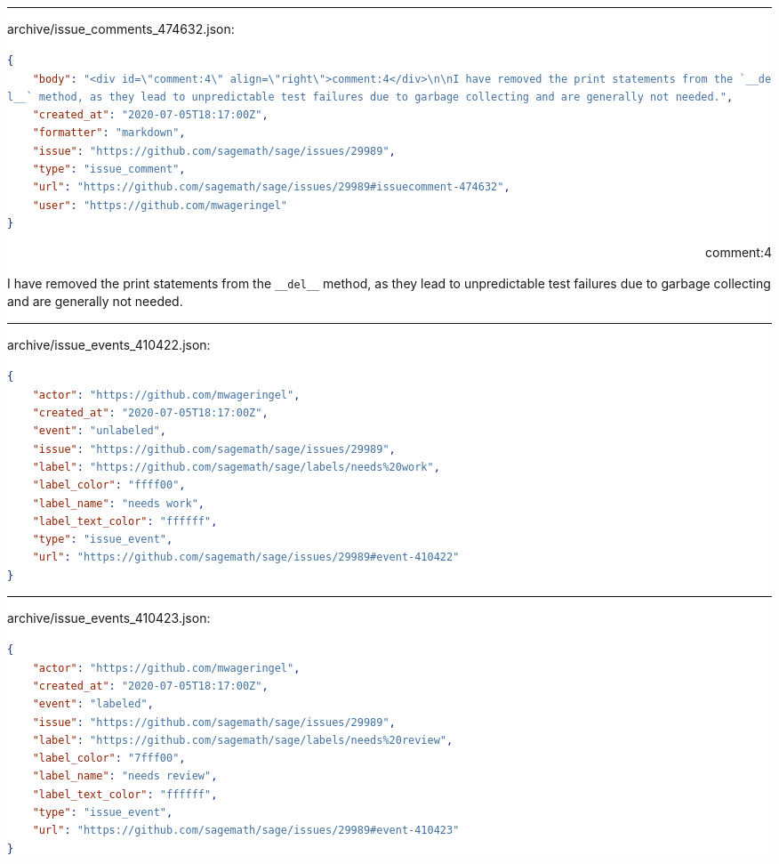 
---

archive/issue_comments_474632.json:
```json
{
    "body": "<div id=\"comment:4\" align=\"right\">comment:4</div>\n\nI have removed the print statements from the `__del__` method, as they lead to unpredictable test failures due to garbage collecting and are generally not needed.",
    "created_at": "2020-07-05T18:17:00Z",
    "formatter": "markdown",
    "issue": "https://github.com/sagemath/sage/issues/29989",
    "type": "issue_comment",
    "url": "https://github.com/sagemath/sage/issues/29989#issuecomment-474632",
    "user": "https://github.com/mwageringel"
}
```

<div id="comment:4" align="right">comment:4</div>

I have removed the print statements from the `__del__` method, as they lead to unpredictable test failures due to garbage collecting and are generally not needed.



---

archive/issue_events_410422.json:
```json
{
    "actor": "https://github.com/mwageringel",
    "created_at": "2020-07-05T18:17:00Z",
    "event": "unlabeled",
    "issue": "https://github.com/sagemath/sage/issues/29989",
    "label": "https://github.com/sagemath/sage/labels/needs%20work",
    "label_color": "ffff00",
    "label_name": "needs work",
    "label_text_color": "ffffff",
    "type": "issue_event",
    "url": "https://github.com/sagemath/sage/issues/29989#event-410422"
}
```



---

archive/issue_events_410423.json:
```json
{
    "actor": "https://github.com/mwageringel",
    "created_at": "2020-07-05T18:17:00Z",
    "event": "labeled",
    "issue": "https://github.com/sagemath/sage/issues/29989",
    "label": "https://github.com/sagemath/sage/labels/needs%20review",
    "label_color": "7fff00",
    "label_name": "needs review",
    "label_text_color": "ffffff",
    "type": "issue_event",
    "url": "https://github.com/sagemath/sage/issues/29989#event-410423"
}
```
